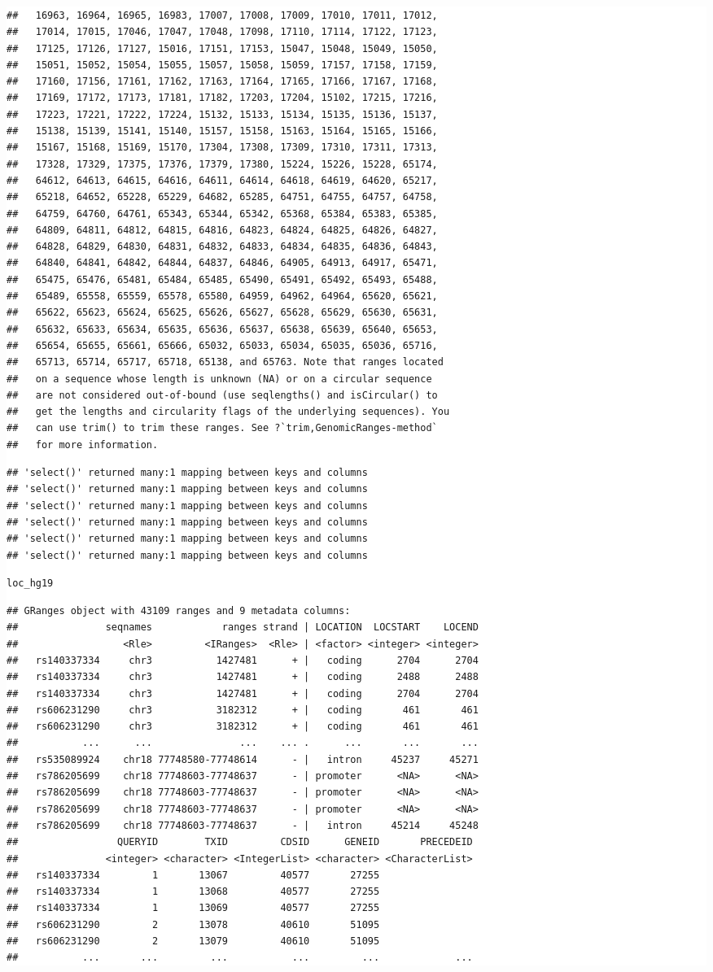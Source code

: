 ```
##   16963, 16964, 16965, 16983, 17007, 17008, 17009, 17010, 17011, 17012,
##   17014, 17015, 17046, 17047, 17048, 17098, 17110, 17114, 17122, 17123,
##   17125, 17126, 17127, 15016, 17151, 17153, 15047, 15048, 15049, 15050,
##   15051, 15052, 15054, 15055, 15057, 15058, 15059, 17157, 17158, 17159,
##   17160, 17156, 17161, 17162, 17163, 17164, 17165, 17166, 17167, 17168,
##   17169, 17172, 17173, 17181, 17182, 17203, 17204, 15102, 17215, 17216,
##   17223, 17221, 17222, 17224, 15132, 15133, 15134, 15135, 15136, 15137,
##   15138, 15139, 15141, 15140, 15157, 15158, 15163, 15164, 15165, 15166,
##   15167, 15168, 15169, 15170, 17304, 17308, 17309, 17310, 17311, 17313,
##   17328, 17329, 17375, 17376, 17379, 17380, 15224, 15226, 15228, 65174,
##   64612, 64613, 64615, 64616, 64611, 64614, 64618, 64619, 64620, 65217,
##   65218, 64652, 65228, 65229, 64682, 65285, 64751, 64755, 64757, 64758,
##   64759, 64760, 64761, 65343, 65344, 65342, 65368, 65384, 65383, 65385,
##   64809, 64811, 64812, 64815, 64816, 64823, 64824, 64825, 64826, 64827,
##   64828, 64829, 64830, 64831, 64832, 64833, 64834, 64835, 64836, 64843,
##   64840, 64841, 64842, 64844, 64837, 64846, 64905, 64913, 64917, 65471,
##   65475, 65476, 65481, 65484, 65485, 65490, 65491, 65492, 65493, 65488,
##   65489, 65558, 65559, 65578, 65580, 64959, 64962, 64964, 65620, 65621,
##   65622, 65623, 65624, 65625, 65626, 65627, 65628, 65629, 65630, 65631,
##   65632, 65633, 65634, 65635, 65636, 65637, 65638, 65639, 65640, 65653,
##   65654, 65655, 65661, 65666, 65032, 65033, 65034, 65035, 65036, 65716,
##   65713, 65714, 65717, 65718, 65138, and 65763. Note that ranges located
##   on a sequence whose length is unknown (NA) or on a circular sequence
##   are not considered out-of-bound (use seqlengths() and isCircular() to
##   get the lengths and circularity flags of the underlying sequences). You
##   can use trim() to trim these ranges. See ?`trim,GenomicRanges-method`
##   for more information.
```

```
## 'select()' returned many:1 mapping between keys and columns
## 'select()' returned many:1 mapping between keys and columns
## 'select()' returned many:1 mapping between keys and columns
## 'select()' returned many:1 mapping between keys and columns
## 'select()' returned many:1 mapping between keys and columns
## 'select()' returned many:1 mapping between keys and columns
```

```r
loc_hg19
```

```
## GRanges object with 43109 ranges and 9 metadata columns:
##               seqnames            ranges strand | LOCATION  LOCSTART    LOCEND
##                  <Rle>         <IRanges>  <Rle> | <factor> <integer> <integer>
##   rs140337334     chr3           1427481      + |   coding      2704      2704
##   rs140337334     chr3           1427481      + |   coding      2488      2488
##   rs140337334     chr3           1427481      + |   coding      2704      2704
##   rs606231290     chr3           3182312      + |   coding       461       461
##   rs606231290     chr3           3182312      + |   coding       461       461
##           ...      ...               ...    ... .      ...       ...       ...
##   rs535089924    chr18 77748580-77748614      - |   intron     45237     45271
##   rs786205699    chr18 77748603-77748637      - | promoter      <NA>      <NA>
##   rs786205699    chr18 77748603-77748637      - | promoter      <NA>      <NA>
##   rs786205699    chr18 77748603-77748637      - | promoter      <NA>      <NA>
##   rs786205699    chr18 77748603-77748637      - |   intron     45214     45248
##                 QUERYID        TXID         CDSID      GENEID       PRECEDEID
##               <integer> <character> <IntegerList> <character> <CharacterList>
##   rs140337334         1       13067         40577       27255                
##   rs140337334         1       13068         40577       27255                
##   rs140337334         1       13069         40577       27255                
##   rs606231290         2       13078         40610       51095                
##   rs606231290         2       13079         40610       51095                
##           ...       ...         ...           ...         ...             ...
```